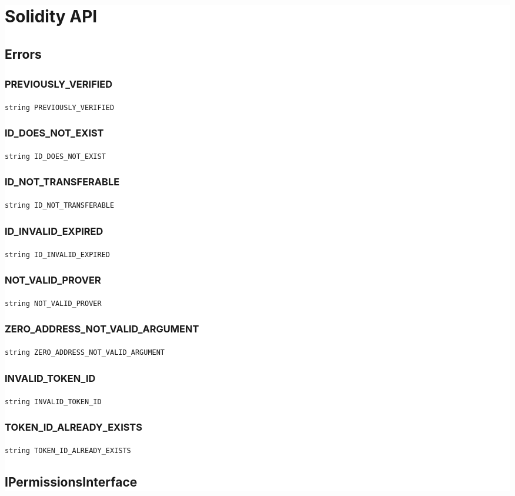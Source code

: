 # Solidity API

## Errors

### PREVIOUSLY_VERIFIED

```solidity
string PREVIOUSLY_VERIFIED
```

### ID_DOES_NOT_EXIST

```solidity
string ID_DOES_NOT_EXIST
```

### ID_NOT_TRANSFERABLE

```solidity
string ID_NOT_TRANSFERABLE
```

### ID_INVALID_EXPIRED

```solidity
string ID_INVALID_EXPIRED
```

### NOT_VALID_PROVER

```solidity
string NOT_VALID_PROVER
```

### ZERO_ADDRESS_NOT_VALID_ARGUMENT

```solidity
string ZERO_ADDRESS_NOT_VALID_ARGUMENT
```

### INVALID_TOKEN_ID

```solidity
string INVALID_TOKEN_ID
```

### TOKEN_ID_ALREADY_EXISTS

```solidity
string TOKEN_ID_ALREADY_EXISTS
```

## IPermissionsInterface
